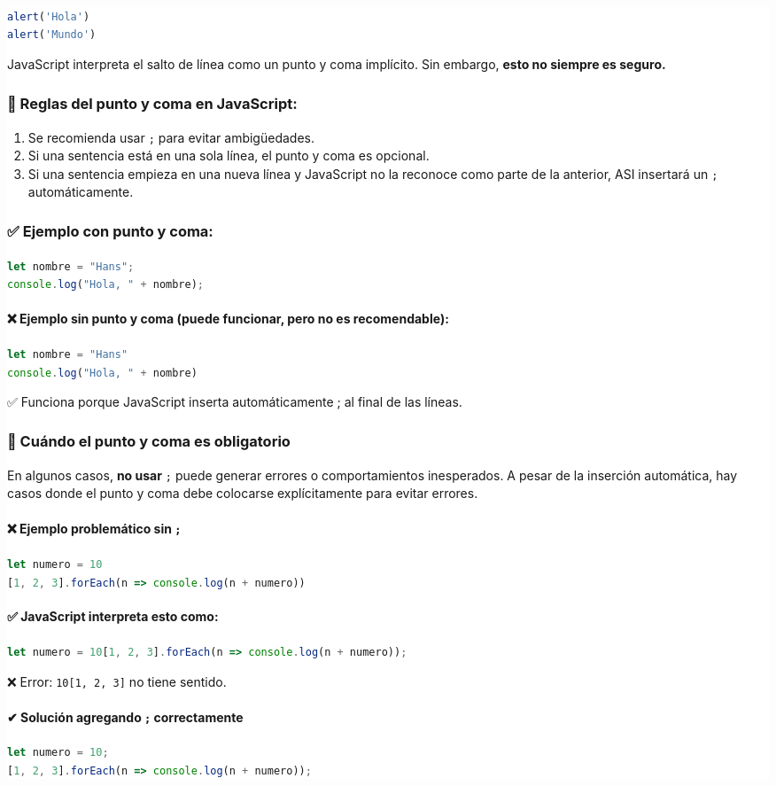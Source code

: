 ```javascript
alert('Hola')
alert('Mundo')
```
JavaScript interpreta el salto de línea como un punto y coma implícito. Sin embargo, **esto no siempre es seguro.**

### 📌 Reglas del punto y coma en JavaScript:

1. Se recomienda usar `;` para evitar ambigüedades.
2. Si una sentencia está en una sola línea, el punto y coma es opcional.
3. Si una sentencia empieza en una nueva línea y JavaScript no la reconoce como parte de la anterior, ASI insertará un `;` automáticamente.


### ✅ Ejemplo con punto y coma:
```javascript
let nombre = "Hans";
console.log("Hola, " + nombre);
```
#### ❌ Ejemplo sin punto y coma (puede funcionar, pero no es recomendable):

```javascript
let nombre = "Hans"
console.log("Hola, " + nombre)
```
✅ Funciona porque JavaScript inserta automáticamente ; al final de las líneas.

### 🚨 Cuándo el punto y coma es obligatorio
En algunos casos, **no usar** `;` puede generar errores o comportamientos inesperados. A pesar de la inserción automática, hay casos donde el punto y coma debe colocarse explícitamente para evitar errores.


#### ❌ Ejemplo problemático sin `;`
```javascript
let numero = 10
[1, 2, 3].forEach(n => console.log(n + numero))
```
#### ✅ JavaScript interpreta esto como:

```javascript
let numero = 10[1, 2, 3].forEach(n => console.log(n + numero));
```
❌ Error: `10[1, 2, 3]` no tiene sentido.

#### ✔ Solución agregando `;` correctamente

```javascript
let numero = 10;
[1, 2, 3].forEach(n => console.log(n + numero));
```





















